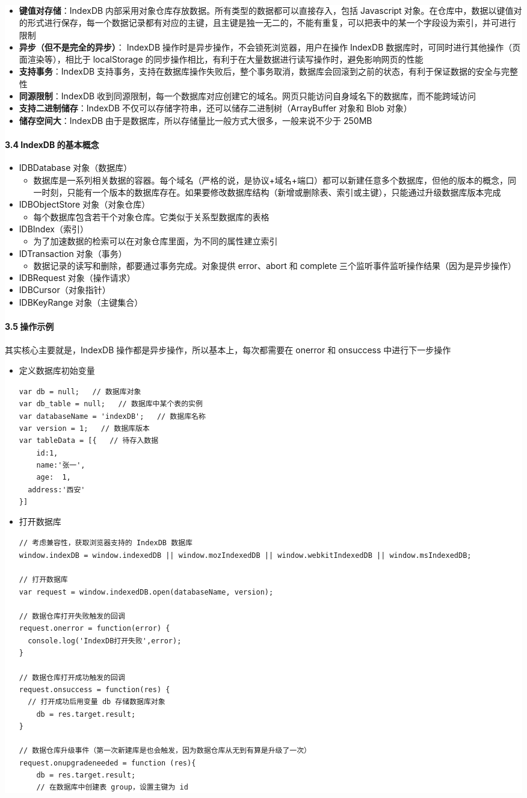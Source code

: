 - **键值对存储**：IndexDB 内部采用对象仓库存放数据。所有类型的数据都可以直接存入，包括 Javascript 对象。在仓库中，数据以键值对的形式进行保存，每一个数据记录都有对应的主键，且主键是独一无二的，不能有重复，可以把表中的某一个字段设为索引，并可进行限制
- **异步（但不是完全的异步）**： IndexDB 操作时是异步操作，不会锁死浏览器，用户在操作 IndexDB 数据库时，可同时进行其他操作（页面渲染等），相比于 localStorage 的同步操作相比，有利于在大量数据进行读写操作时，避免影响网页的性能
- **支持事务**：IndexDB 支持事务，支持在数据库操作失败后，整个事务取消，数据库会回滚到之前的状态，有利于保证数据的安全与完整性
- **同源限制**：IndexDB 收到同源限制，每一个数据库对应创建它的域名。网页只能访问自身域名下的数据库，而不能跨域访问
- **支持二进制储存**：IndexDB 不仅可以存储字符串，还可以储存二进制树（ArrayBuffer 对象和 Blob 对象）
- **储存空间大**：IndexDB 由于是数据库，所以存储量比一般方式大很多，一般来说不少于 250MB

#### 3.4 IndexDB 的基本概念

- IDBDatabase 对象（数据库）
  - 数据库是一系列相关数据的容器。每个域名（严格的说，是协议+域名+端口）都可以新建任意多个数据库，但他的版本的概念，同一时刻，只能有一个版本的数据库存在。如果要修改数据库结构（新增或删除表、索引或主键），只能通过升级数据库版本完成
- IDBObjectStore 对象（对象仓库）
  - 每个数据库包含若干个对象仓库。它类似于关系型数据库的表格
- IDBIndex（索引）
  - 为了加速数据的检索可以在对象仓库里面，为不同的属性建立索引
- IDTransaction 对象（事务）
  - 数据记录的读写和删除，都要通过事务完成。对象提供 error、abort 和 complete 三个监听事件监听操作结果（因为是异步操作）
- IDBRequest 对象（操作请求）
- IDBCursor（对象指针）
- IDBKeyRange 对象（主键集合）

#### 3.5 操作示例

其实核心主要就是，IndexDB 操作都是异步操作，所以基本上，每次都需要在 onerror 和 onsuccess 中进行下一步操作

- 定义数据库初始变量
  ```
  var db = null;   // 数据库对象
  var db_table = null;   // 数据库中某个表的实例
  var databaseName = 'indexDB';   // 数据库名称
  var version = 1;   // 数据库版本
  var tableData = [{   // 待存入数据
      id:1,
      name:'张一',
      age:  1,
    address:'西安'
  }]
  ```
- 打开数据库

  ```
  // 考虑兼容性，获取浏览器支持的 IndexDB 数据库
  window.indexDB = window.indexedDB || window.mozIndexedDB || window.webkitIndexedDB || window.msIndexedDB;

  // 打开数据库
  var request = window.indexedDB.open(databaseName, version);

  // 数据仓库打开失败触发的回调
  request.onerror = function(error) {
    console.log('IndexDB打开失败',error);
  }

  // 数据仓库打开成功触发的回调
  request.onsuccess = function(res) {
    // 打开成功后用变量 db 存储数据库对象
      db = res.target.result;
  }

  // 数据仓库升级事件（第一次新建库是也会触发，因为数据仓库从无到有算是升级了一次）
  request.onupgradeneeded = function (res){
      db = res.target.result;
      // 在数据库中创建表 group，设置主键为 id
  ```